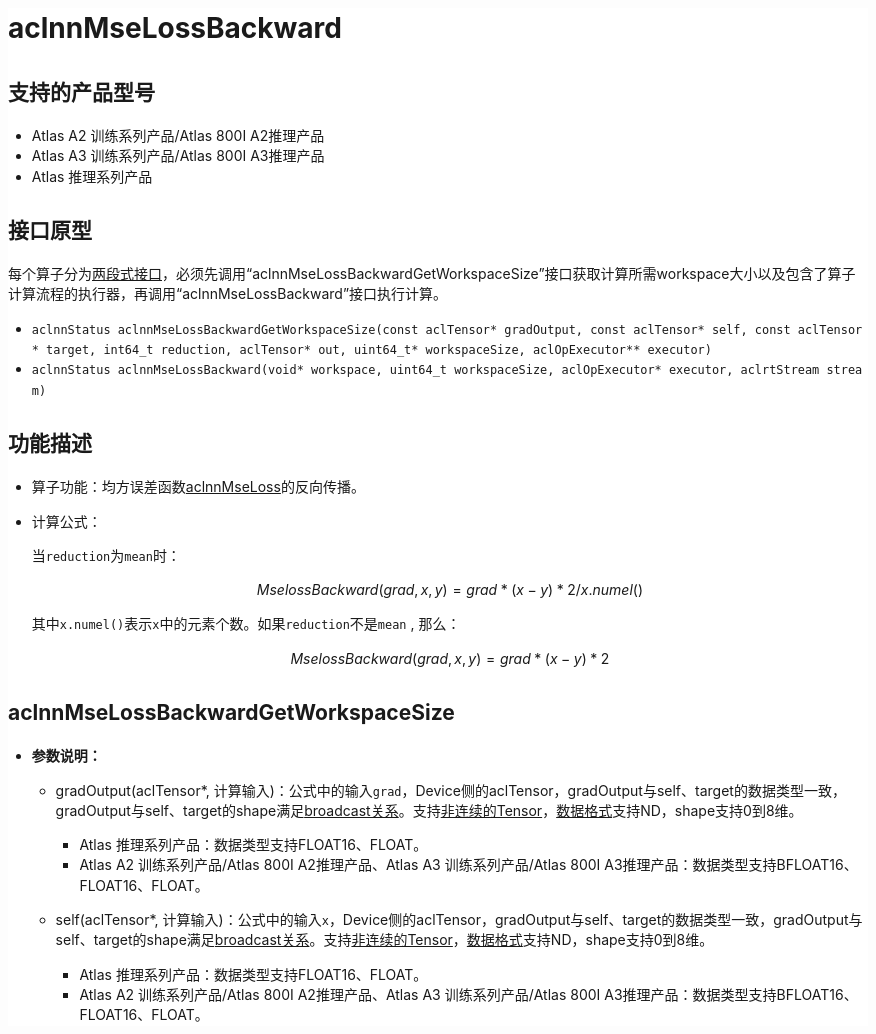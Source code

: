 # aclnnMseLossBackward

## 支持的产品型号
- Atlas A2 训练系列产品/Atlas 800I A2推理产品
- Atlas A3 训练系列产品/Atlas 800I A3推理产品
- Atlas 推理系列产品

## 接口原型

每个算子分为[两段式接口](common/两段式接口.md)，必须先调用“aclnnMseLossBackwardGetWorkspaceSize”接口获取计算所需workspace大小以及包含了算子计算流程的执行器，再调用“aclnnMseLossBackward”接口执行计算。

  - `aclnnStatus aclnnMseLossBackwardGetWorkspaceSize(const aclTensor* gradOutput, const aclTensor* self, const aclTensor* target, int64_t reduction, aclTensor* out, uint64_t* workspaceSize, aclOpExecutor** executor)`
  - `aclnnStatus aclnnMseLossBackward(void* workspace, uint64_t workspaceSize, aclOpExecutor* executor, aclrtStream stream)`

## 功能描述

- 算子功能：均方误差函数[aclnnMseLoss](aclnnMseLoss.md)的反向传播。

- 计算公式：

  当`reduction`为`mean`时：

  $$
  MselossBackward(grad, x, y) = grad * (x - y) * 2 / x.numel()
  $$

  其中`x.numel()`表示`x`中的元素个数。如果`reduction`不是`mean` , 那么：

  $$
  MselossBackward(grad, x, y) = grad * (x - y) * 2
  $$

## aclnnMseLossBackwardGetWorkspaceSize

- **参数说明：**

  - gradOutput(aclTensor*, 计算输入)：公式中的输入`grad`，Device侧的aclTensor，gradOutput与self、target的数据类型一致，gradOutput与self、target的shape满足[broadcast关系](common/broadcast关系.md)。支持[非连续的Tensor](common/非连续的Tensor.md)，[数据格式](common/数据格式.md)支持ND，shape支持0到8维。
    - Atlas 推理系列产品：数据类型支持FLOAT16、FLOAT。
    - Atlas A2 训练系列产品/Atlas 800I A2推理产品、Atlas A3 训练系列产品/Atlas 800I A3推理产品：数据类型支持BFLOAT16、FLOAT16、FLOAT。

  - self(aclTensor*, 计算输入)：公式中的输入`x`，Device侧的aclTensor，gradOutput与self、target的数据类型一致，gradOutput与self、target的shape满足[broadcast关系](common/broadcast关系.md)。支持[非连续的Tensor](common/非连续的Tensor.md)，[数据格式](common/数据格式.md)支持ND，shape支持0到8维。
    - Atlas 推理系列产品：数据类型支持FLOAT16、FLOAT。
    - Atlas A2 训练系列产品/Atlas 800I A2推理产品、Atlas A3 训练系列产品/Atlas 800I A3推理产品：数据类型支持BFLOAT16、FLOAT16、FLOAT。
